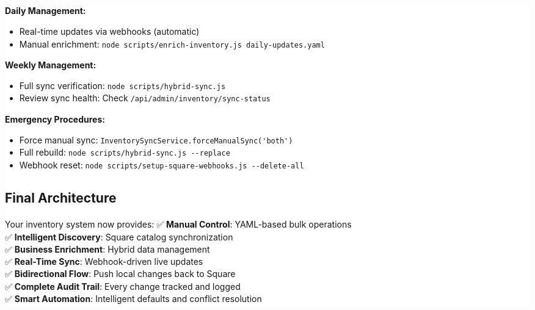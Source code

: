 **Daily Management:**
- Real-time updates via webhooks (automatic)
- Manual enrichment: `node scripts/enrich-inventory.js daily-updates.yaml`

**Weekly Management:**  
- Full sync verification: `node scripts/hybrid-sync.js`
- Review sync health: Check `/api/admin/inventory/sync-status`

**Emergency Procedures:**
- Force manual sync: `InventorySyncService.forceManualSync('both')`
- Full rebuild: `node scripts/hybrid-sync.js --replace`
- Webhook reset: `node scripts/setup-square-webhooks.js --delete-all`

## Final Architecture

Your inventory system now provides:
✅ **Manual Control**: YAML-based bulk operations  
✅ **Intelligent Discovery**: Square catalog synchronization  
✅ **Business Enrichment**: Hybrid data management  
✅ **Real-Time Sync**: Webhook-driven live updates  
✅ **Bidirectional Flow**: Push local changes back to Square  
✅ **Complete Audit Trail**: Every change tracked and logged  
✅ **Smart Automation**: Intelligent defaults and conflict resolution
